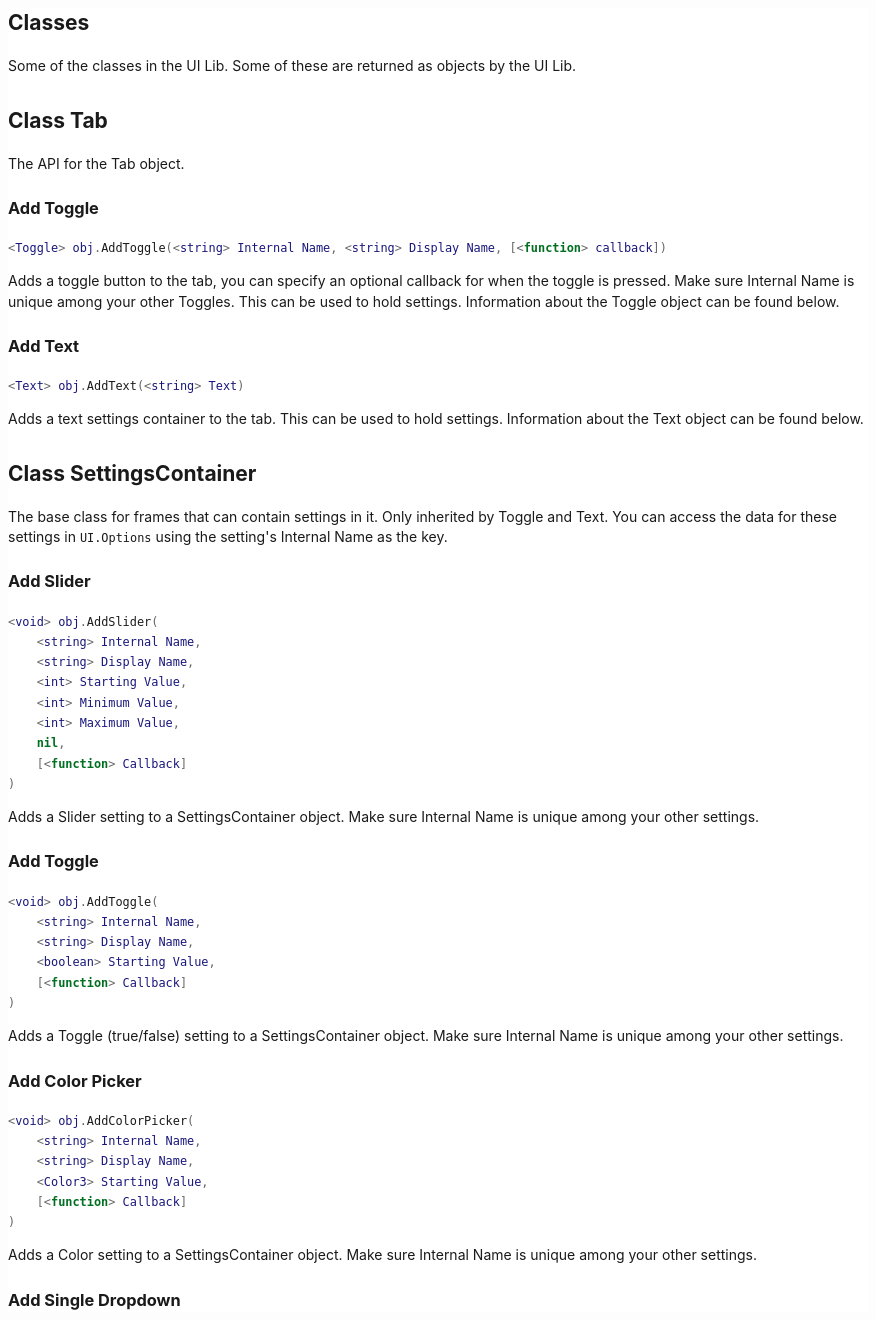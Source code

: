 ## Classes
Some of the classes in the UI Lib. Some of these are returned as objects by the UI Lib.
## Class Tab
The API for the Tab object.
### Add Toggle
```lua
<Toggle> obj.AddToggle(<string> Internal Name, <string> Display Name, [<function> callback])
```
Adds a toggle button to the tab, you can specify an optional callback for when the toggle is pressed. Make sure Internal Name is unique among your other Toggles. This can be used to hold settings. Information about the Toggle object can be found below.
### Add Text
```lua
<Text> obj.AddText(<string> Text)
```
Adds a text settings container to the tab. This can be used to hold settings. Information about the Text object can be found below.

## Class SettingsContainer
The base class for frames that can contain settings in it. Only inherited by Toggle and Text. You can access the data for these settings in `UI.Options` using the setting's Internal Name as the key.
### Add Slider
```lua
<void> obj.AddSlider(
	<string> Internal Name,
	<string> Display Name,
	<int> Starting Value,
	<int> Minimum Value,
	<int> Maximum Value,
	nil,
	[<function> Callback]
)
```
Adds a Slider setting to a SettingsContainer object. Make sure Internal Name is unique among your other settings.
### Add Toggle
```lua
<void> obj.AddToggle(
	<string> Internal Name,
	<string> Display Name,
	<boolean> Starting Value,
	[<function> Callback]
)
```
Adds a Toggle (true/false) setting to a SettingsContainer object. Make sure Internal Name is unique among your other settings.
### Add Color Picker
```lua
<void> obj.AddColorPicker(
	<string> Internal Name,
	<string> Display Name,
	<Color3> Starting Value,
	[<function> Callback]
)
```
Adds a Color setting to a SettingsContainer object. Make sure Internal Name is unique among your other settings.
### Add Single Dropdown
```lua
```